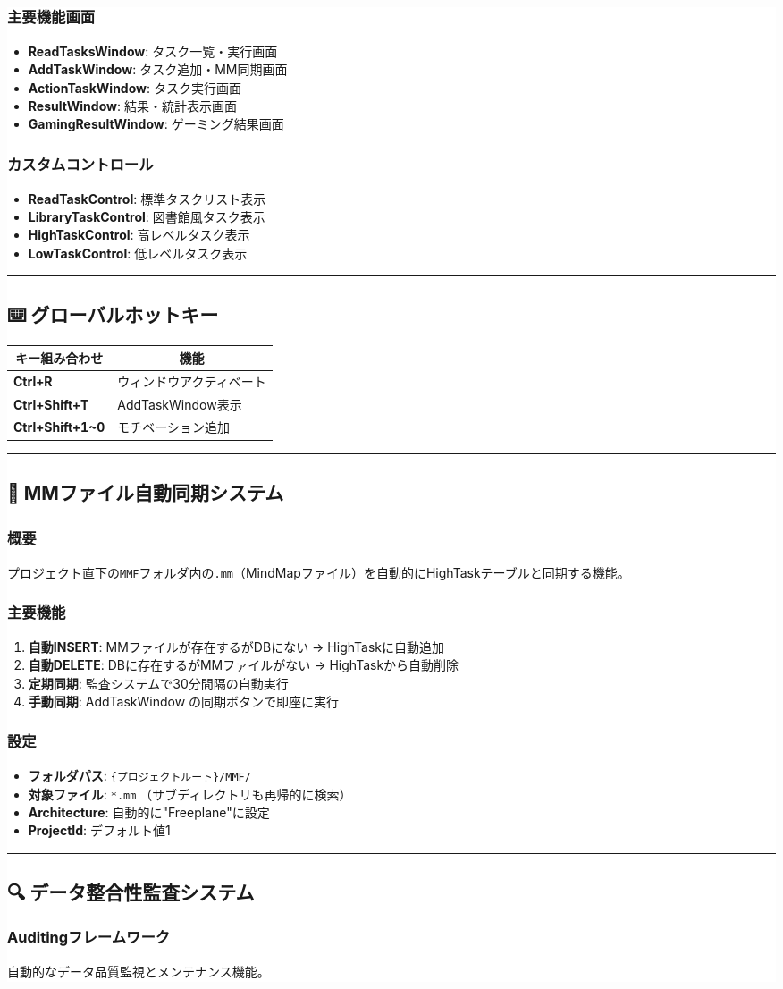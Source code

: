 ### 主要機能画面
- **ReadTasksWindow**: タスク一覧・実行画面
- **AddTaskWindow**: タスク追加・MM同期画面
- **ActionTaskWindow**: タスク実行画面
- **ResultWindow**: 結果・統計表示画面
- **GamingResultWindow**: ゲーミング結果画面

### カスタムコントロール
- **ReadTaskControl**: 標準タスクリスト表示
- **LibraryTaskControl**: 図書館風タスク表示
- **HighTaskControl**: 高レベルタスク表示
- **LowTaskControl**: 低レベルタスク表示

---

## ⌨️ グローバルホットキー

| キー組み合わせ | 機能 |
|---------------|------|
| **Ctrl+R** | ウィンドウアクティベート |
| **Ctrl+Shift+T** | AddTaskWindow表示 |
| **Ctrl+Shift+1~0** | モチベーション追加 |

---

## 📁 MMファイル自動同期システム

### 概要
プロジェクト直下の`MMF`フォルダ内の`.mm`（MindMapファイル）を自動的にHighTaskテーブルと同期する機能。

### 主要機能
1. **自動INSERT**: MMファイルが存在するがDBにない → HighTaskに自動追加
2. **自動DELETE**: DBに存在するがMMファイルがない → HighTaskから自動削除
3. **定期同期**: 監査システムで30分間隔の自動実行
4. **手動同期**: AddTaskWindow の同期ボタンで即座に実行

### 設定
- **フォルダパス**: `{プロジェクトルート}/MMF/`
- **対象ファイル**: `*.mm` （サブディレクトリも再帰的に検索）
- **Architecture**: 自動的に"Freeplane"に設定
- **ProjectId**: デフォルト値1

---

## 🔍 データ整合性監査システム

### Auditingフレームワーク
自動的なデータ品質監視とメンテナンス機能。
